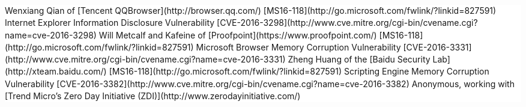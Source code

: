 </td>
<td style="border:1px solid black;">
Wenxiang Qian of [Tencent QQBrowser](http://browser.qq.com/)

</td>
</tr>
<tr>
<td style="border:1px solid black;">
[MS16-118](http://go.microsoft.com/fwlink/?linkid=827591)

</td>
<td style="border:1px solid black;">
Internet Explorer Information Disclosure Vulnerability

</td>
<td style="border:1px solid black;">
[CVE-2016-3298](http://www.cve.mitre.org/cgi-bin/cvename.cgi?name=cve-2016-3298)

</td>
<td style="border:1px solid black;">
Will Metcalf and Kafeine of [Proofpoint](https://www.proofpoint.com/)

</td>
</tr>
<tr>
<td style="border:1px solid black;">
[MS16-118](http://go.microsoft.com/fwlink/?linkid=827591)

</td>
<td style="border:1px solid black;">
Microsoft Browser Memory Corruption Vulnerability

</td>
<td style="border:1px solid black;">
[CVE-2016-3331](http://www.cve.mitre.org/cgi-bin/cvename.cgi?name=cve-2016-3331)

</td>
<td style="border:1px solid black;">
Zheng Huang of the [Baidu Security Lab](http://xteam.baidu.com/)

</td>
</tr>
<tr>
<td style="border:1px solid black;">
[MS16-118](http://go.microsoft.com/fwlink/?linkid=827591)

</td>
<td style="border:1px solid black;">
Scripting Engine Memory Corruption Vulnerability

</td>
<td style="border:1px solid black;">
[CVE-2016-3382](http://www.cve.mitre.org/cgi-bin/cvename.cgi?name=cve-2016-3382)

</td>
<td style="border:1px solid black;">
Anonymous, working with [Trend Micro’s Zero Day Initiative (ZDI)](http://www.zerodayinitiative.com/)
